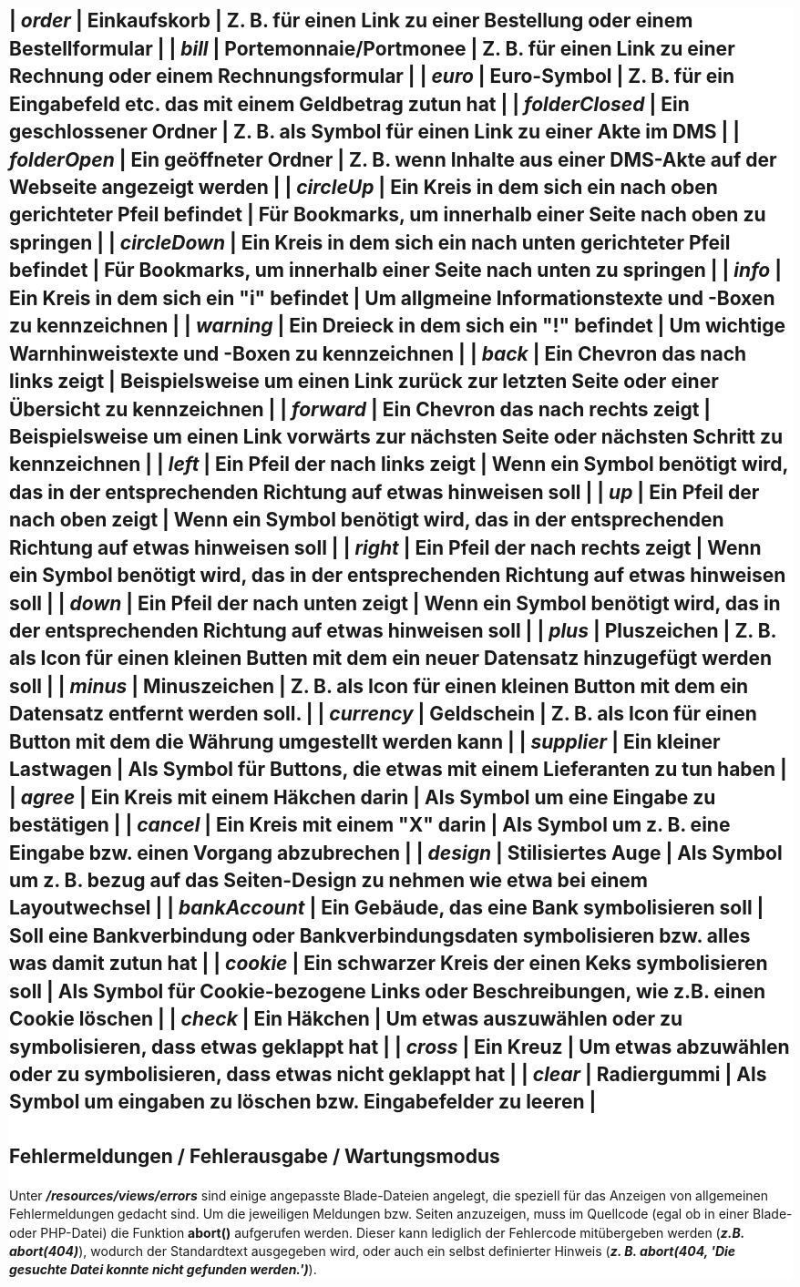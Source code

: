| ***order*** | Einkaufskorb                                                    | Z. B. für einen Link zu einer Bestellung oder einem Bestellformular                               |
| ***bill*** | Portemonnaie/Portmonee                                          | Z. B. für einen Link zu einer Rechnung oder einem Rechnungsformular                               |
| ***euro*** | Euro-Symbol                                                     | Z. B. für ein Eingabefeld etc. das mit einem Geldbetrag zutun hat                                 |
| ***folderClosed*** | Ein geschlossener Ordner                                        | Z. B. als Symbol für einen Link zu einer Akte im DMS                                              |
| ***folderOpen*** | Ein geöffneter Ordner                                           | Z. B. wenn Inhalte aus einer DMS-Akte auf der Webseite angezeigt werden                           |
| ***circleUp*** | Ein Kreis in dem sich ein nach oben gerichteter Pfeil befindet  | Für Bookmarks, um innerhalb einer Seite nach oben zu springen                                     |
| ***circleDown*** | Ein Kreis in dem sich ein nach unten gerichteter Pfeil befindet | Für Bookmarks, um innerhalb einer Seite nach unten zu springen                                    |
| ***info*** | Ein Kreis in dem sich ein "i" befindet                          | Um allgmeine Informationstexte und -Boxen zu kennzeichnen                                         |
| ***warning*** | Ein Dreieck in dem sich ein "!" befindet                        | Um wichtige Warnhinweistexte und -Boxen zu kennzeichnen                                           |
| ***back*** | Ein Chevron das nach links zeigt                                | Beispielsweise um einen Link zurück zur letzten Seite oder einer Übersicht zu kennzeichnen        |
| ***forward*** | Ein Chevron das nach rechts zeigt                               | Beispielsweise um einen Link vorwärts zur nächsten Seite oder nächsten Schritt zu kennzeichnen    |
| ***left*** | Ein Pfeil der nach links zeigt                                  | Wenn ein Symbol benötigt wird, das in der entsprechenden Richtung auf etwas hinweisen soll        |
| ***up*** | Ein Pfeil der nach oben zeigt                                   | Wenn ein Symbol benötigt wird, das in der entsprechenden Richtung auf etwas hinweisen soll        |
| ***right*** | Ein Pfeil der nach rechts zeigt                                 | Wenn ein Symbol benötigt wird, das in der entsprechenden Richtung auf etwas hinweisen soll        |
| ***down*** | Ein Pfeil der nach unten zeigt                                  | Wenn ein Symbol benötigt wird, das in der entsprechenden Richtung auf etwas hinweisen soll        |
| ***plus*** | Pluszeichen                                                     | Z. B. als Icon für einen kleinen Butten mit dem ein neuer Datensatz hinzugefügt werden soll       |
| ***minus*** | Minuszeichen                                                    | Z. B. als Icon für einen kleinen Button mit dem ein Datensatz entfernt werden soll.               | 
| ***currency*** | Geldschein                                                      | Z. B. als Icon für einen Button mit dem die Währung umgestellt werden kann                        |
| ***supplier*** | Ein kleiner Lastwagen                                           | Als Symbol für Buttons, die etwas mit einem Lieferanten zu tun haben                              |
| ***agree*** | Ein Kreis mit einem Häkchen darin                               | Als Symbol um eine Eingabe zu bestätigen                                                          |
| ***cancel*** | Ein Kreis mit einem "X" darin                                   | Als Symbol um z. B. eine Eingabe bzw. einen Vorgang abzubrechen                                   |
| ***design*** | Stilisiertes Auge                                               | Als Symbol um z. B. bezug auf das Seiten-Design zu nehmen wie etwa bei einem Layoutwechsel        |
| ***bankAccount*** | Ein Gebäude, das eine Bank symbolisieren soll                   | Soll eine Bankverbindung oder Bankverbindungsdaten symbolisieren bzw. alles was damit zutun hat   |
| ***cookie*** | Ein schwarzer Kreis der einen Keks symbolisieren soll           | Als Symbol für Cookie-bezogene Links oder Beschreibungen, wie z.B. einen Cookie löschen           |
| ***check*** | Ein Häkchen                                                     | Um etwas auszuwählen oder zu symbolisieren, dass etwas geklappt hat                               |
| ***cross*** | Ein Kreuz                                                       | Um etwas abzuwählen oder zu symbolisieren, dass etwas nicht geklappt hat                          |
| ***clear*** | Radiergummi                                                     | Als Symbol um eingaben zu löschen bzw. Eingabefelder zu leeren                                    |
---

## Fehlermeldungen / Fehlerausgabe / Wartungsmodus
Unter ***/resources/views/errors*** sind einige angepasste Blade-Dateien angelegt, die speziell für das Anzeigen von allgemeinen Fehlermeldungen gedacht sind. Um die jeweiligen Meldungen bzw. Seiten anzuzeigen, muss im Quellcode (egal ob in einer Blade- oder PHP-Datei) die Funktion **abort()** aufgerufen werden. Dieser kann lediglich der Fehlercode mitübergeben werden (***z.B. abort(404)***), wodurch der Standardtext ausgegeben wird, oder auch ein selbst definierter Hinweis (***z. B. abort(404, 'Die gesuchte Datei konnte nicht gefunden werden.')***).

